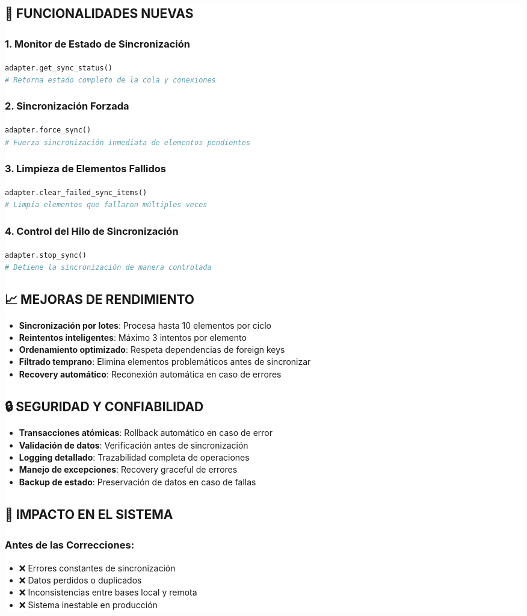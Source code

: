 ## 🚀 FUNCIONALIDADES NUEVAS

### 1. Monitor de Estado de Sincronización
```python
adapter.get_sync_status()
# Retorna estado completo de la cola y conexiones
```

### 2. Sincronización Forzada
```python
adapter.force_sync()
# Fuerza sincronización inmediata de elementos pendientes
```

### 3. Limpieza de Elementos Fallidos
```python
adapter.clear_failed_sync_items()
# Limpia elementos que fallaron múltiples veces
```

### 4. Control del Hilo de Sincronización
```python
adapter.stop_sync()
# Detiene la sincronización de manera controlada
```

## 📈 MEJORAS DE RENDIMIENTO

- **Sincronización por lotes**: Procesa hasta 10 elementos por ciclo
- **Reintentos inteligentes**: Máximo 3 intentos por elemento
- **Ordenamiento optimizado**: Respeta dependencias de foreign keys
- **Filtrado temprano**: Elimina elementos problemáticos antes de sincronizar
- **Recovery automático**: Reconexión automática en caso de errores

## 🔒 SEGURIDAD Y CONFIABILIDAD

- **Transacciones atómicas**: Rollback automático en caso de error
- **Validación de datos**: Verificación antes de sincronización
- **Logging detallado**: Trazabilidad completa de operaciones
- **Manejo de excepciones**: Recovery graceful de errores
- **Backup de estado**: Preservación de datos en caso de fallas

## 🎯 IMPACTO EN EL SISTEMA

### Antes de las Correcciones:
- ❌ Errores constantes de sincronización
- ❌ Datos perdidos o duplicados
- ❌ Inconsistencias entre bases local y remota
- ❌ Sistema inestable en producción
